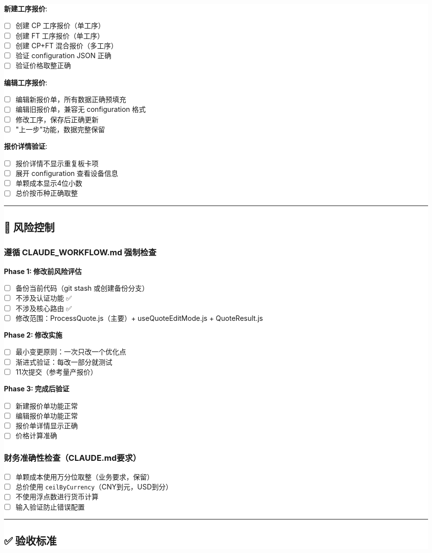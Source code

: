 **新建工序报价**:
- [ ] 创建 CP 工序报价（单工序）
- [ ] 创建 FT 工序报价（单工序）
- [ ] 创建 CP+FT 混合报价（多工序）
- [ ] 验证 configuration JSON 正确
- [ ] 验证价格取整正确

**编辑工序报价**:
- [ ] 编辑新报价单，所有数据正确预填充
- [ ] 编辑旧报价单，兼容无 configuration 格式
- [ ] 修改工序，保存后正确更新
- [ ] "上一步"功能，数据完整保留

**报价详情验证**:
- [ ] 报价详情不显示重复板卡项
- [ ] 展开 configuration 查看设备信息
- [ ] 单颗成本显示4位小数
- [ ] 总价按币种正确取整

---

## 🚨 风险控制

### 遵循 CLAUDE_WORKFLOW.md 强制检查

**Phase 1: 修改前风险评估**
- [ ] 备份当前代码（git stash 或创建备份分支）
- [ ] 不涉及认证功能 ✅
- [ ] 不涉及核心路由 ✅
- [ ] 修改范围：ProcessQuote.js（主要）+ useQuoteEditMode.js + QuoteResult.js

**Phase 2: 修改实施**
- [ ] 最小变更原则：一次只改一个优化点
- [ ] 渐进式验证：每改一部分就测试
- [ ] 11次提交（参考量产报价）

**Phase 3: 完成后验证**
- [ ] 新建报价单功能正常
- [ ] 编辑报价单功能正常
- [ ] 报价单详情显示正确
- [ ] 价格计算准确

### 财务准确性检查（CLAUDE.md要求）

- [ ] 单颗成本使用万分位取整（业务要求，保留）
- [ ] 总价使用 `ceilByCurrency`（CNY到元，USD到分）
- [ ] 不使用浮点数进行货币计算
- [ ] 输入验证防止错误配置

---

## ✅ 验收标准

